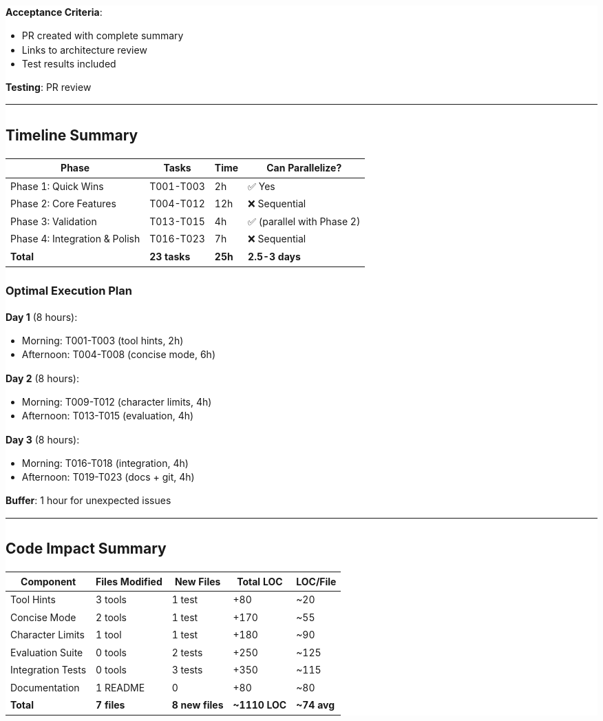 **Acceptance Criteria**:
- PR created with complete summary
- Links to architecture review
- Test results included

**Testing**: PR review

---

## Timeline Summary

| Phase | Tasks | Time | Can Parallelize? |
|-------|-------|------|------------------|
| Phase 1: Quick Wins | T001-T003 | 2h | ✅ Yes |
| Phase 2: Core Features | T004-T012 | 12h | ❌ Sequential |
| Phase 3: Validation | T013-T015 | 4h | ✅ (parallel with Phase 2) |
| Phase 4: Integration & Polish | T016-T023 | 7h | ❌ Sequential |
| **Total** | **23 tasks** | **25h** | **2.5-3 days** |

### Optimal Execution Plan

**Day 1** (8 hours):
- Morning: T001-T003 (tool hints, 2h)
- Afternoon: T004-T008 (concise mode, 6h)

**Day 2** (8 hours):
- Morning: T009-T012 (character limits, 4h)
- Afternoon: T013-T015 (evaluation, 4h)

**Day 3** (8 hours):
- Morning: T016-T018 (integration, 4h)
- Afternoon: T019-T023 (docs + git, 4h)

**Buffer**: 1 hour for unexpected issues

---

## Code Impact Summary

| Component | Files Modified | New Files | Total LOC | LOC/File |
|-----------|---------------|-----------|-----------|----------|
| Tool Hints | 3 tools | 1 test | +80 | ~20 |
| Concise Mode | 2 tools | 1 test | +170 | ~55 |
| Character Limits | 1 tool | 1 test | +180 | ~90 |
| Evaluation Suite | 0 tools | 2 tests | +250 | ~125 |
| Integration Tests | 0 tools | 3 tests | +350 | ~115 |
| Documentation | 1 README | 0 | +80 | ~80 |
| **Total** | **7 files** | **8 new files** | **~1110 LOC** | **~74 avg** |
